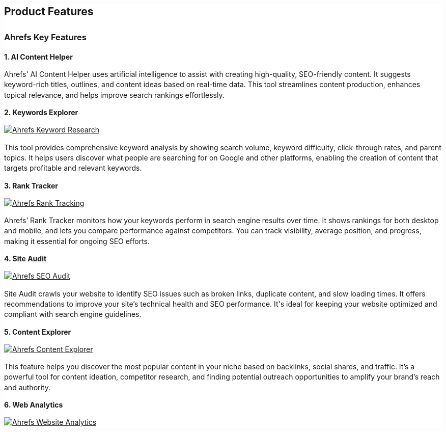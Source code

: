 ## **Product Features**

### **Ahrefs Key Features**

**1. AI Content Helper**

Ahrefs' AI Content Helper uses artificial intelligence to assist with creating high-quality, SEO-friendly content. It suggests keyword-rich titles, outlines, and content ideas based on real-time data. This tool streamlines content production, enhances topical relevance, and helps improve search rankings effortlessly.

**2. Keywords Explorer**

  <a href="https://afftrend.com/ahrefs">
  <img src="https://drive.google.com/uc?export=view&id=1SbAEw-Li8U7zgZlWbcQsUbTgSEfnyZcA"  alt="Ahrefs Keyword Research">
</a>

This tool provides comprehensive keyword analysis by showing search volume, keyword difficulty, click-through rates, and parent topics. It helps users discover what people are searching for on Google and other platforms, enabling the creation of content that targets profitable and relevant keywords.

**3. Rank Tracker**

  <a href="https://afftrend.com/ahrefs">
  <img src="https://drive.google.com/uc?export=view&id=1DsFEOMBwWcz2vAD_Sm8oGc-vkX_CfP-S"  alt="Ahrefs Rank Tracking">
</a>

Ahrefs’ Rank Tracker monitors how your keywords perform in search engine results over time. It shows rankings for both desktop and mobile, and lets you compare performance against competitors. You can track visibility, average position, and progress, making it essential for ongoing SEO efforts.

**4. Site Audit**

<a href="https://afftrend.com/ahrefs">
  <img src="https://drive.google.com/uc?export=view&id=1Wg3u1J9YvRkg1eRS62BKkog-e8rVubI9"  alt="Ahrefs SEO Audit">
</a>

Site Audit crawls your website to identify SEO issues such as broken links, duplicate content, and slow loading times. It offers recommendations to improve your site’s technical health and SEO performance. It's ideal for keeping your website optimized and compliant with search engine guidelines.

**5. Content Explorer**

<a href="https://afftrend.com/ahrefs">
  <img src="https://drive.google.com/uc?export=view&id=1nYTKPGvvZqwS0PYoVtf8ykvvAO3RhyKp"  alt="Ahrefs Content Explorer">
</a>

This feature helps you discover the most popular content in your niche based on backlinks, social shares, and traffic. It’s a powerful tool for content ideation, competitor research, and finding potential outreach opportunities to amplify your brand’s reach and authority.

**6. Web Analytics**

<a href="https://afftrend.com/ahrefs">
  <img src="https://drive.google.com/uc?export=view&id="  alt="Ahrefs Website Analytics">
</a>
